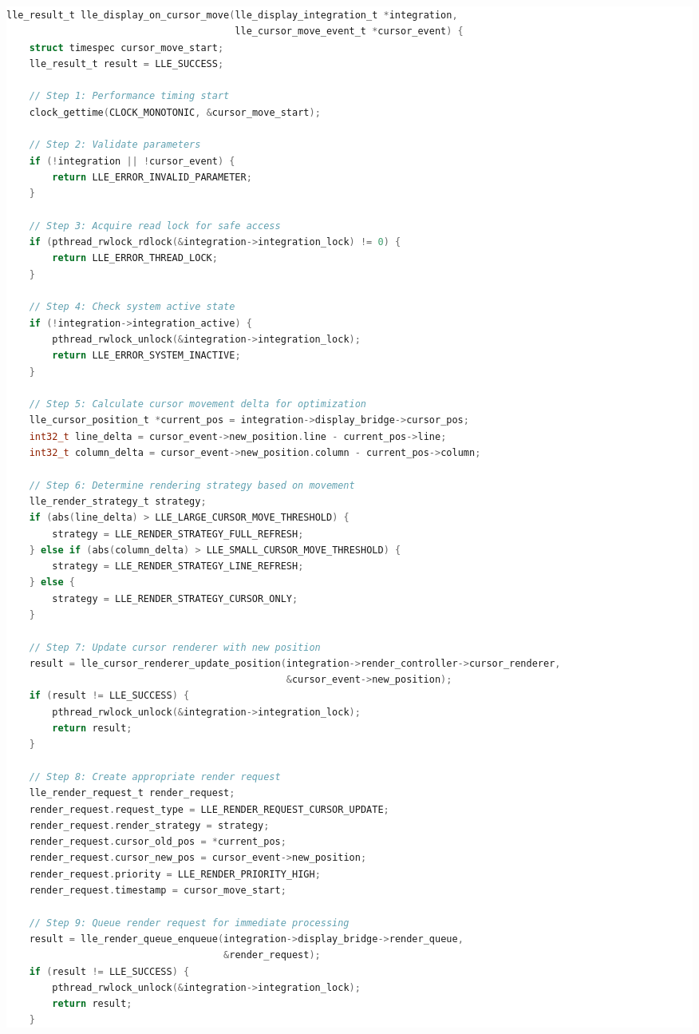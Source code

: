 ```c
lle_result_t lle_display_on_cursor_move(lle_display_integration_t *integration,
                                        lle_cursor_move_event_t *cursor_event) {
    struct timespec cursor_move_start;
    lle_result_t result = LLE_SUCCESS;
    
    // Step 1: Performance timing start
    clock_gettime(CLOCK_MONOTONIC, &cursor_move_start);
    
    // Step 2: Validate parameters
    if (!integration || !cursor_event) {
        return LLE_ERROR_INVALID_PARAMETER;
    }
    
    // Step 3: Acquire read lock for safe access
    if (pthread_rwlock_rdlock(&integration->integration_lock) != 0) {
        return LLE_ERROR_THREAD_LOCK;
    }
    
    // Step 4: Check system active state
    if (!integration->integration_active) {
        pthread_rwlock_unlock(&integration->integration_lock);
        return LLE_ERROR_SYSTEM_INACTIVE;
    }
    
    // Step 5: Calculate cursor movement delta for optimization
    lle_cursor_position_t *current_pos = integration->display_bridge->cursor_pos;
    int32_t line_delta = cursor_event->new_position.line - current_pos->line;
    int32_t column_delta = cursor_event->new_position.column - current_pos->column;
    
    // Step 6: Determine rendering strategy based on movement
    lle_render_strategy_t strategy;
    if (abs(line_delta) > LLE_LARGE_CURSOR_MOVE_THRESHOLD) {
        strategy = LLE_RENDER_STRATEGY_FULL_REFRESH;
    } else if (abs(column_delta) > LLE_SMALL_CURSOR_MOVE_THRESHOLD) {
        strategy = LLE_RENDER_STRATEGY_LINE_REFRESH;
    } else {
        strategy = LLE_RENDER_STRATEGY_CURSOR_ONLY;
    }
    
    // Step 7: Update cursor renderer with new position
    result = lle_cursor_renderer_update_position(integration->render_controller->cursor_renderer,
                                                 &cursor_event->new_position);
    if (result != LLE_SUCCESS) {
        pthread_rwlock_unlock(&integration->integration_lock);
        return result;
    }
    
    // Step 8: Create appropriate render request
    lle_render_request_t render_request;
    render_request.request_type = LLE_RENDER_REQUEST_CURSOR_UPDATE;
    render_request.render_strategy = strategy;
    render_request.cursor_old_pos = *current_pos;
    render_request.cursor_new_pos = cursor_event->new_position;
    render_request.priority = LLE_RENDER_PRIORITY_HIGH;
    render_request.timestamp = cursor_move_start;
    
    // Step 9: Queue render request for immediate processing
    result = lle_render_queue_enqueue(integration->display_bridge->render_queue, 
                                      &render_request);
    if (result != LLE_SUCCESS) {
        pthread_rwlock_unlock(&integration->integration_lock);
        return result;
    }
```
